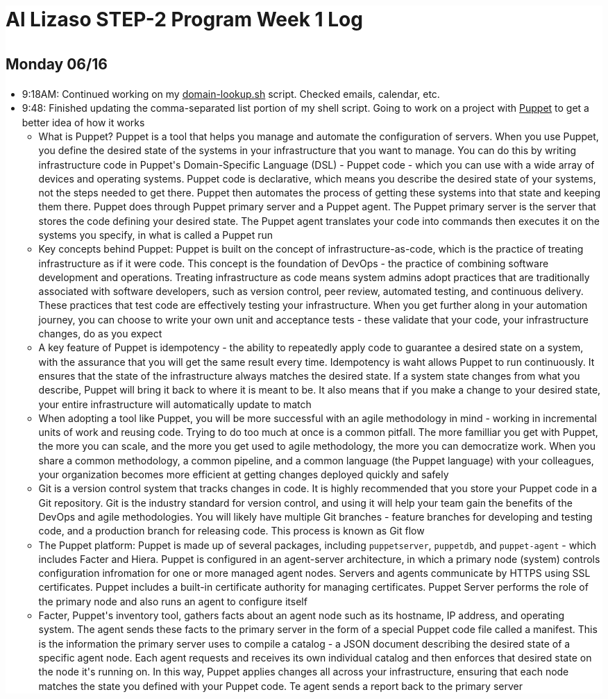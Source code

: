 # Al Lizaso STEP-2 Program Week 1 Log

## Monday 06/16
* 9:18AM: Continued working on my [domain-lookup.sh](./domain-lookup.sh) script. Checked emails, calendar, etc.
* 9:48: Finished updating the comma-separated list portion of my shell script. Going to work on a project with [Puppet](https://www.puppet.com/docs/puppet/7/puppet_language.html) to get a better idea of how it works
  * What is Puppet? Puppet is a tool that helps you manage and automate the configuration of servers. When you use Puppet, you define the desired state of the systems in your infrastructure that you want to manage. You can do this by writing infrastructure code in Puppet's Domain-Specific Language (DSL) - Puppet code - which you can use with a wide array of devices and operating systems. Puppet code is declarative, which means you describe the desired state of your systems, not the steps needed to get there. Puppet then automates the process of getting these systems into that state and keeping them there. Puppet does through Puppet primary server and a Puppet agent. The Puppet primary server is the server that stores the code defining your desired state. The Puppet agent translates your code into commands then executes it on the systems you specify, in what is called a Puppet run
  * Key concepts behind Puppet: Puppet is built on the concept of infrastructure-as-code, which is the practice of treating infrastructure as if it were code. This concept is the foundation of DevOps - the practice of combining software development and operations. Treating infrastructure as code means system admins adopt practices that are traditionally associated with software developers, such as version control, peer review, automated testing, and continuous delivery. These practices that test code are effectively testing your infrastructure. When you get further along in your automation journey, you can choose to write your own unit and acceptance tests - these validate that your code, your infrastructure changes, do as you expect
  * A key feature of Puppet is idempotency - the ability to repeatedly apply code to guarantee a desired state on a system, with the assurance that you will get the same result every time. Idempotency is waht allows Puppet to run continuously. It ensures that the state of the infrastructure always matches the desired state. If a system state changes from what you describe, Puppet will bring it back to where it is meant to be. It also means that if you make a change to your desired state, your entire infrastructure will automatically update to match
  * When adopting a tool like Puppet, you will be more successful with an agile methodology in mind - working in incremental units of work and reusing code. Trying to do too much at once is a common pitfall. The more familliar you get with Puppet, the more you can scale, and the more you get used to agile methodology, the more you can democratize work. When you share a common methodology, a common pipeline, and a common language (the Puppet language) with your colleagues, your organization becomes more efficient at getting changes deployed quickly and safely
  * Git is a version control system that tracks changes in code. It is highly recommended that you store your Puppet code in a Git repository. Git is the industry standard for version control, and using it will help your team gain the benefits of the DevOps and agile methodologies. You will likely have multiple Git branches - feature branches for developing and testing code, and a production branch for releasing code. This process is known as Git flow
  * The Puppet platform: Puppet is made up of several packages, including `puppetserver`, `puppetdb`, and `puppet-agent` - which includes Facter and Hiera. Puppet is configured in an agent-server architecture, in which a primary node (system) controls configuration infromation for one or more managed agent nodes. Servers and agents communicate by HTTPS using SSL certificates. Puppet includes a built-in certificate authority for managing certificates. Puppet Server performs the role of the primary node and also runs an agent to configure itself
  * Facter, Puppet's inventory tool, gathers facts about an agent node such as its hostname, IP address, and operating system. The agent sends these facts to the primary server in the form of a special Puppet code file called a manifest. This is the information the primary server uses to compile a catalog - a JSON document describing the desired state of a specific agent node. Each agent requests and receives its own individual catalog and then enforces that desired state on the node it's running on. In this way, Puppet applies changes all across your infrastructure, ensuring that each node matches the state you defined with your Puppet code. Te agent sends a report back to the primary server